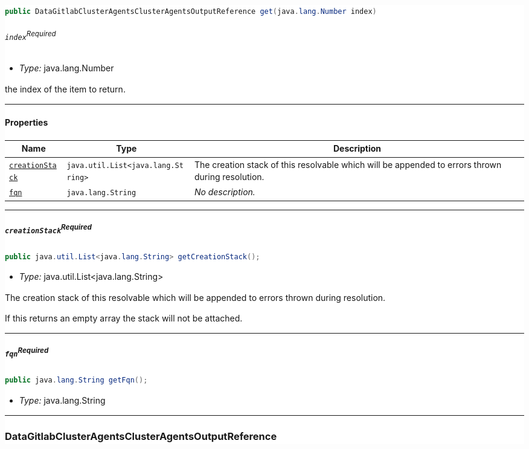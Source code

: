 ```java
public DataGitlabClusterAgentsClusterAgentsOutputReference get(java.lang.Number index)
```

###### `index`<sup>Required</sup> <a name="index" id="@cdktf/provider-gitlab.dataGitlabClusterAgents.DataGitlabClusterAgentsClusterAgentsList.get.parameter.index"></a>

- *Type:* java.lang.Number

the index of the item to return.

---


#### Properties <a name="Properties" id="Properties"></a>

| **Name** | **Type** | **Description** |
| --- | --- | --- |
| <code><a href="#@cdktf/provider-gitlab.dataGitlabClusterAgents.DataGitlabClusterAgentsClusterAgentsList.property.creationStack">creationStack</a></code> | <code>java.util.List<java.lang.String></code> | The creation stack of this resolvable which will be appended to errors thrown during resolution. |
| <code><a href="#@cdktf/provider-gitlab.dataGitlabClusterAgents.DataGitlabClusterAgentsClusterAgentsList.property.fqn">fqn</a></code> | <code>java.lang.String</code> | *No description.* |

---

##### `creationStack`<sup>Required</sup> <a name="creationStack" id="@cdktf/provider-gitlab.dataGitlabClusterAgents.DataGitlabClusterAgentsClusterAgentsList.property.creationStack"></a>

```java
public java.util.List<java.lang.String> getCreationStack();
```

- *Type:* java.util.List<java.lang.String>

The creation stack of this resolvable which will be appended to errors thrown during resolution.

If this returns an empty array the stack will not be attached.

---

##### `fqn`<sup>Required</sup> <a name="fqn" id="@cdktf/provider-gitlab.dataGitlabClusterAgents.DataGitlabClusterAgentsClusterAgentsList.property.fqn"></a>

```java
public java.lang.String getFqn();
```

- *Type:* java.lang.String

---


### DataGitlabClusterAgentsClusterAgentsOutputReference <a name="DataGitlabClusterAgentsClusterAgentsOutputReference" id="@cdktf/provider-gitlab.dataGitlabClusterAgents.DataGitlabClusterAgentsClusterAgentsOutputReference"></a>
